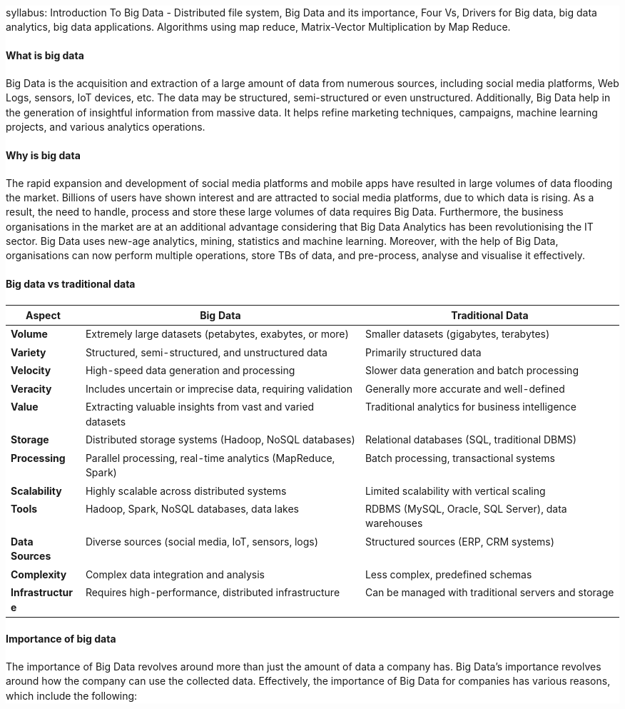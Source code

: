 syllabus:
Introduction To Big Data - Distributed file system, Big Data and its importance, Four Vs, Drivers for Big data, big data analytics, big data applications. Algorithms using map reduce, Matrix-Vector Multiplication by Map Reduce.


#### What is big data
Big Data is the acquisition and extraction of a large amount of data from numerous sources, including social media platforms, Web Logs, sensors, IoT devices, etc. The data may be structured, semi-structured or even unstructured. Additionally, Big Data help in the generation of insightful information from massive data. It helps refine marketing techniques, campaigns, machine learning projects, and various analytics operations. 

#### Why is big data
The rapid expansion and development of social media platforms and mobile apps have resulted in large volumes of data flooding the market. Billions of users have shown interest and are attracted to social media platforms, due to which data is rising. As a result, the need to handle, process and store these large volumes of data requires Big Data. Furthermore, the business organisations in the market are at an additional advantage considering that Big Data Analytics has been revolutionising the IT sector. Big Data uses new-age analytics, mining, statistics and machine learning. Moreover, with the help of Big Data, organisations can now perform multiple operations, store TBs of data, and pre-process, analyse and visualise it effectively. 

#### Big data vs traditional data

| **Aspect**         | **Big Data**                                                | **Traditional Data**                                |
| ------------------ | ----------------------------------------------------------- | --------------------------------------------------- |
| **Volume**         | Extremely large datasets (petabytes, exabytes, or more)     | Smaller datasets (gigabytes, terabytes)             |
| **Variety**        | Structured, semi-structured, and unstructured data          | Primarily structured data                           |
| **Velocity**       | High-speed data generation and processing                   | Slower data generation and batch processing         |
| **Veracity**       | Includes uncertain or imprecise data, requiring validation  | Generally more accurate and well-defined            |
| **Value**          | Extracting valuable insights from vast and varied datasets  | Traditional analytics for business intelligence     |
| **Storage**        | Distributed storage systems (Hadoop, NoSQL databases)       | Relational databases (SQL, traditional DBMS)        |
| **Processing**     | Parallel processing, real-time analytics (MapReduce, Spark) | Batch processing, transactional systems             |
| **Scalability**    | Highly scalable across distributed systems                  | Limited scalability with vertical scaling           |
| **Tools**          | Hadoop, Spark, NoSQL databases, data lakes                  | RDBMS (MySQL, Oracle, SQL Server), data warehouses  |
| **Data Sources**   | Diverse sources (social media, IoT, sensors, logs)          | Structured sources (ERP, CRM systems)               |
| **Complexity**     | Complex data integration and analysis                       | Less complex, predefined schemas                    |
| **Infrastructure** | Requires high-performance, distributed infrastructure       | Can be managed with traditional servers and storage |

#### Importance of big data
The importance of Big Data revolves around more than just the amount of data a company has. Big Data’s importance revolves around how the company can use the collected data. Effectively, the importance of Big Data for companies has various reasons, which include the following: 
